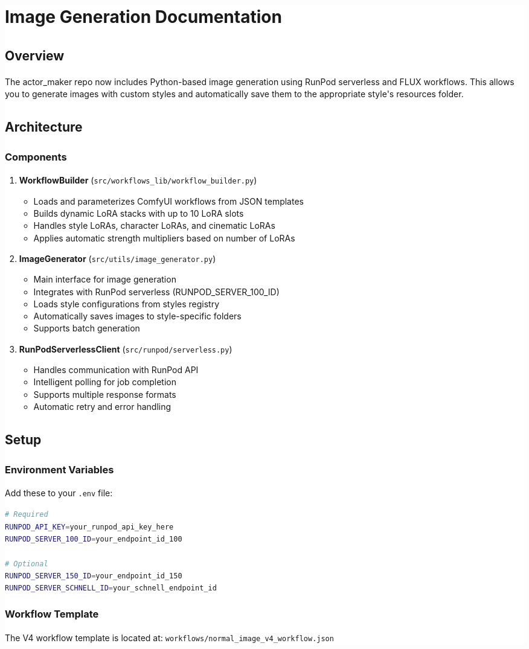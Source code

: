 # Image Generation Documentation

## Overview

The actor_maker repo now includes Python-based image generation using RunPod serverless and FLUX workflows. This allows you to generate images with custom styles and automatically save them to the appropriate style's resources folder.

## Architecture

### Components

1. **WorkflowBuilder** (`src/workflows_lib/workflow_builder.py`)
   - Loads and parameterizes ComfyUI workflows from JSON templates
   - Builds dynamic LoRA stacks with up to 10 LoRA slots
   - Handles style LoRAs, character LoRAs, and cinematic LoRAs
   - Applies automatic strength multipliers based on number of LoRAs

2. **ImageGenerator** (`src/utils/image_generator.py`)
   - Main interface for image generation
   - Integrates with RunPod serverless (RUNPOD_SERVER_100_ID)
   - Loads style configurations from styles registry
   - Automatically saves images to style-specific folders
   - Supports batch generation

3. **RunPodServerlessClient** (`src/runpod/serverless.py`)
   - Handles communication with RunPod API
   - Intelligent polling for job completion
   - Supports multiple response formats
   - Automatic retry and error handling

## Setup

### Environment Variables

Add these to your `.env` file:

```bash
# Required
RUNPOD_API_KEY=your_runpod_api_key_here
RUNPOD_SERVER_100_ID=your_endpoint_id_100

# Optional
RUNPOD_SERVER_150_ID=your_endpoint_id_150
RUNPOD_SERVER_SCHNELL_ID=your_schnell_endpoint_id
```

### Workflow Template

The V4 workflow template is located at: `workflows/normal_image_v4_workflow.json`
